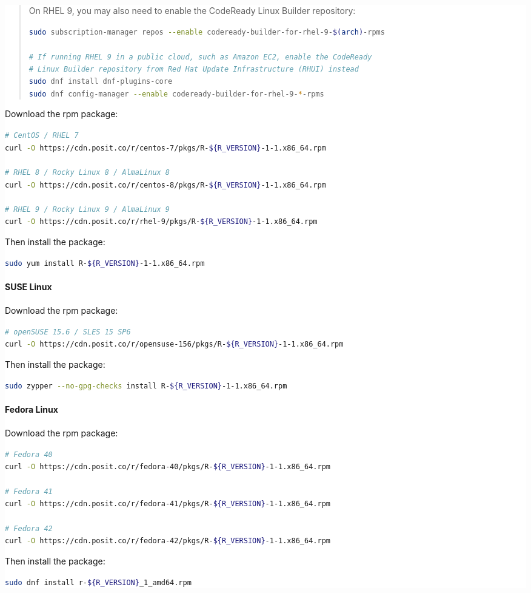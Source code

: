 > On RHEL 9, you may also need to enable the CodeReady Linux Builder repository:
> ```bash
> sudo subscription-manager repos --enable codeready-builder-for-rhel-9-$(arch)-rpms
> 
> # If running RHEL 9 in a public cloud, such as Amazon EC2, enable the CodeReady
> # Linux Builder repository from Red Hat Update Infrastructure (RHUI) instead
> sudo dnf install dnf-plugins-core
> sudo dnf config-manager --enable codeready-builder-for-rhel-9-*-rpms
> ```

Download the rpm package:
```bash
# CentOS / RHEL 7
curl -O https://cdn.posit.co/r/centos-7/pkgs/R-${R_VERSION}-1-1.x86_64.rpm

# RHEL 8 / Rocky Linux 8 / AlmaLinux 8
curl -O https://cdn.posit.co/r/centos-8/pkgs/R-${R_VERSION}-1-1.x86_64.rpm

# RHEL 9 / Rocky Linux 9 / AlmaLinux 9
curl -O https://cdn.posit.co/r/rhel-9/pkgs/R-${R_VERSION}-1-1.x86_64.rpm
```

Then install the package:
```bash
sudo yum install R-${R_VERSION}-1-1.x86_64.rpm
```

#### SUSE Linux

Download the rpm package:
```bash
# openSUSE 15.6 / SLES 15 SP6
curl -O https://cdn.posit.co/r/opensuse-156/pkgs/R-${R_VERSION}-1-1.x86_64.rpm
```

Then install the package:
```bash
sudo zypper --no-gpg-checks install R-${R_VERSION}-1-1.x86_64.rpm
```

#### Fedora Linux

Download the rpm package:
```bash
# Fedora 40
curl -O https://cdn.posit.co/r/fedora-40/pkgs/R-${R_VERSION}-1-1.x86_64.rpm

# Fedora 41
curl -O https://cdn.posit.co/r/fedora-41/pkgs/R-${R_VERSION}-1-1.x86_64.rpm

# Fedora 42
curl -O https://cdn.posit.co/r/fedora-42/pkgs/R-${R_VERSION}-1-1.x86_64.rpm
```

Then install the package:
```bash
sudo dnf install r-${R_VERSION}_1_amd64.rpm
```
